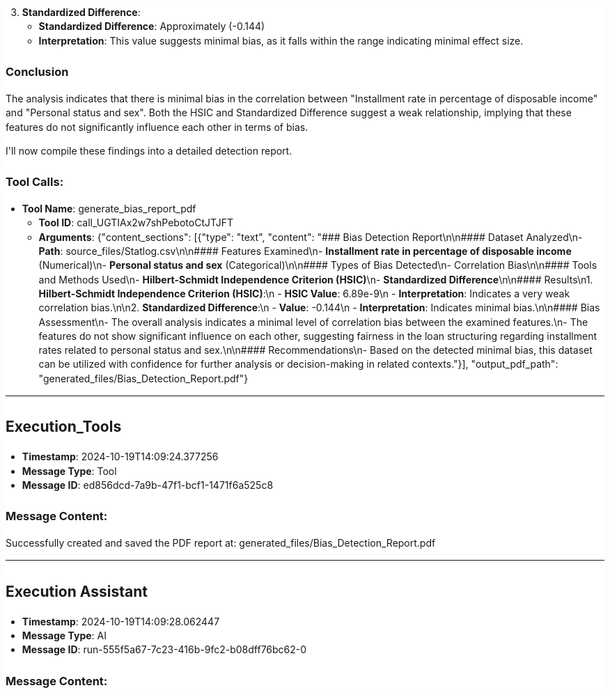 3. **Standardized Difference**:
   - **Standardized Difference**: Approximately \(-0.144\)
   - **Interpretation**: This value suggests minimal bias, as it falls within the range indicating minimal effect size.

### Conclusion

The analysis indicates that there is minimal bias in the correlation between "Installment rate in percentage of disposable income" and "Personal status and sex". Both the HSIC and Standardized Difference suggest a weak relationship, implying that these features do not significantly influence each other in terms of bias.

I'll now compile these findings into a detailed detection report.

### Tool Calls:
- **Tool Name**: generate_bias_report_pdf
  - **Tool ID**: call_UGTIAx2w7shPebotoCtJTJFT
  - **Arguments**: {"content_sections": [{"type": "text", "content": "### Bias Detection Report\n\n#### Dataset Analyzed\n- **Path**: source_files/Statlog.csv\n\n#### Features Examined\n- **Installment rate in percentage of disposable income** (Numerical)\n- **Personal status and sex** (Categorical)\n\n#### Types of Bias Detected\n- Correlation Bias\n\n#### Tools and Methods Used\n- **Hilbert-Schmidt Independence Criterion (HSIC)**\n- **Standardized Difference**\n\n#### Results\n1. **Hilbert-Schmidt Independence Criterion (HSIC)**:\n   - **HSIC Value**: 6.89e-9\n   - **Interpretation**: Indicates a very weak correlation bias.\n\n2. **Standardized Difference**:\n   - **Value**: -0.144\n   - **Interpretation**: Indicates minimal bias.\n\n#### Bias Assessment\n- The overall analysis indicates a minimal level of correlation bias between the examined features.\n- The features do not show significant influence on each other, suggesting fairness in the loan structuring regarding installment rates related to personal status and sex.\n\n#### Recommendations\n- Based on the detected minimal bias, this dataset can be utilized with confidence for further analysis or decision-making in related contexts."}], "output_pdf_path": "generated_files/Bias_Detection_Report.pdf"}

---

## Execution_Tools
- **Timestamp**: 2024-10-19T14:09:24.377256
- **Message Type**: Tool
- **Message ID**: ed856dcd-7a9b-47f1-bcf1-1471f6a525c8

### Message Content:

Successfully created and saved the PDF report at: generated_files/Bias_Detection_Report.pdf


---

## Execution Assistant
- **Timestamp**: 2024-10-19T14:09:28.062447
- **Message Type**: AI
- **Message ID**: run-555f5a67-7c23-416b-9fc2-b08dff76bc62-0

### Message Content:
